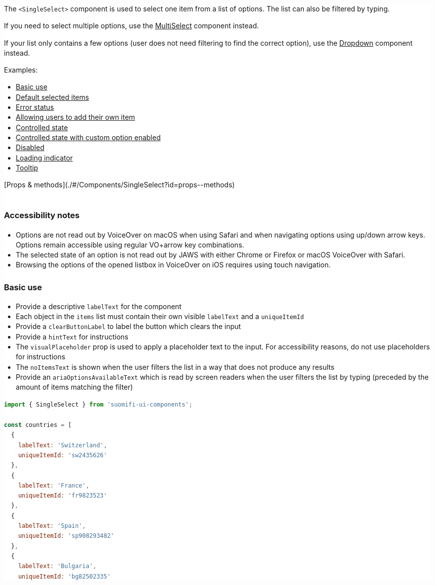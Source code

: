 The `<SingleSelect>` component is used to select one item from a list of options. The list can also be filtered by typing.

If you need to select multiple options, use the [MultiSelect](./#/Components/MultiSelect) component instead.

If your list only contains a few options (user does not need filtering to find the correct option), use the [Dropdown](./#/Components/Dropdown) component instead.

Examples:

- [Basic use](./#/Components/SingleSelect?id=basic-use)
- [Default selected items](./#/Components/SingleSelect?id=default-selected-items)
- [Error status](./#/Components/SingleSelect?id=error-status)
- [Allowing users to add their own item](./#/Components/SingleSelect?id=allowing-users-to-add-their-own-item)
- [Controlled state](./#/Components/SingleSelect?id=controlled-state)
- [Controlled state with custom option enabled](./#/Components/SingleSelect?id=controlled-state-with-custom-option-enabled)
- [Disabled](./#/Components/SingleSelect?id=disabled)
- [Loading indicator](./#/Components/SingleSelect?id=loading-indicator)
- [Tooltip](./#/Components/SingleSelect?id=tooltip)

<div style="margin-bottom: 40px">
  [Props & methods](./#/Components/SingleSelect?id=props--methods)
</div>

### Accessibility notes

- Options are not read out by VoiceOver on macOS when using Safari and when navigating options using up/down arrow keys. Options remain accessible using regular VO+arrow key combinations.
- The selected state of an option is not read out by JAWS with either Chrome or Firefox or macOS VoiceOver with Safari.
- Browsing the options of the opened listbox in VoiceOver on iOS requires using touch navigation.

### Basic use

- Provide a descriptive `labelText` for the component
- Each object in the `items` list must contain their own visible `labelText` and a `uniqueItemId`
- Provide a `clearButtonLabel` to label the button which clears the input
- Provide a `hintText` for instructions
- The `visualPlaceholder` prop is used to apply a placeholder text to the input. For accessibility reasons, do not use placeholders for instructions
- The `noItemsText` is shown when the user filters the list in a way that does not produce any results
- Provide an `ariaOptionsAvailableText` which is read by screen readers when the user filters the list by typing (preceded by the amount of items matching the filter)

```js
import { SingleSelect } from 'suomifi-ui-components';

const countries = [
  {
    labelText: 'Switzerland',
    uniqueItemId: 'sw2435626'
  },
  {
    labelText: 'France',
    uniqueItemId: 'fr9823523'
  },
  {
    labelText: 'Spain',
    uniqueItemId: 'sp908293482'
  },
  {
    labelText: 'Bulgaria',
    uniqueItemId: 'bg82502335'
```